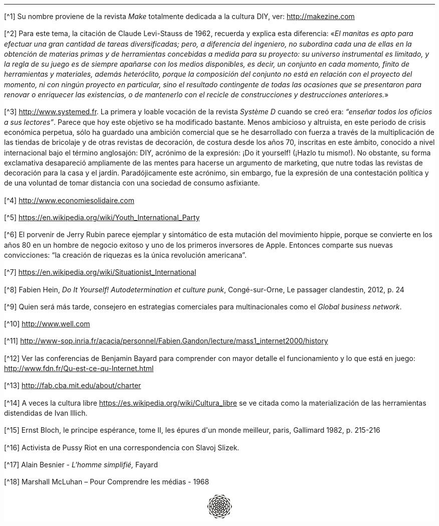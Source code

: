 * * * 

[^1] Su nombre proviene de la revista *Make* totalmente dedicada a la cultura DIY, ver: http://makezine.com

[^2] Para este tema, la citación de Claude Levi-Stauss de 1962, recuerda y explica esta diferencia: «*El manitas es apto para efectuar una gran cantidad de tareas diversificadas; pero, a diferencia del ingeniero, no subordina cada una de ellas en la obtención de materias primas y de herramientas concebidas a medida para su proyecto: su universo instrumental es limitado, y la regla de su juego es de siempre apañarse con los medios disponibles, es decir, un conjunto en cada momento, finito de herramientas y materiales, además heteróclito, porque la composición del conjunto no está en relación con el proyecto del momento, ni con ningún proyecto en particular, sino el resultado contingente de todas las ocasiones que se presentaron para renovar o enriquecer las existencias, o de mantenerlo con el recicle de construcciones y destrucciones anteriores.*»

[^3] http://www.systemed.fr. La primera y loable vocación de la revista *Système D* cuando se creó era: *“enseñar todos los oficios a sus lectores”*. Parece que hoy este objetivo se ha modificado bastante. Menos ambicioso y altruista, en este periodo de crisis económica perpetua, sólo ha guardado una ambición comercial que se he desarrollado con fuerza a través de la multiplicación de las tiendas de bricolaje y de otras revistas de decoración, de costura desde los años 70, inscritas en este ámbito, conocido a nivel internacional bajo el término anglosajón: DIY, acrónimo de la expresión: ¡Do it yourself! (¡Hazlo tu mismo!). No obstante, su forma exclamativa desapareció ampliamente de las mentes para hacerse un argumento de marketing, que nutre todas las revistas de decoración para la casa y el jardín. Paradójicamente este acrónimo, sin embargo, fue la expresión de una contestación política y de una voluntad de tomar distancia con una sociedad de consumo asfixiante.

[^4] http://www.economiesolidaire.com

[^5] https://en.wikipedia.org/wiki/Youth_International_Party

[^6] El porvenir de Jerry Rubin parece ejemplar y sintomático de esta mutación del movimiento hippie, porque se convierte en los años 80 en un hombre de negocio exitoso y uno de los primeros inversores de Apple. Entonces comparte sus nuevas convicciones: “la creación de riquezas es la única revolución americana”.

[^7] https://en.wikipedia.org/wiki/Situationist_International

[^8] Fabien Hein, *Do It Yourself! Autodetermination et culture punk*, Congé-sur-Orne, Le passager clandestin, 2012, p. 24

[^9] Quien será más tarde, consejero en estrategias comerciales para multinacionales como el *Global business network*.

[^10] http://www.well.com

[^11] http://www-sop.inria.fr/acacia/personnel/Fabien.Gandon/lecture/mass1_internet2000/history

[^12] Ver las conferencias de Benjamin Bayard para comprender con mayor detalle el funcionamiento y lo que está en juego: http://www.fdn.fr/Qu-est-ce-qu-Internet.html

[^13] http://fab.cba.mit.edu/about/charter

[^14] A veces la cultura libre https://es.wikipedia.org/wiki/Cultura_libre se ve citada como la materialización de las herramientas distendidas de Ivan Illich.

[^15] Ernst Bloch, le principe espérance, tome II, les épures d'un monde meilleur, paris, Gallimard 1982, p. 215-216

[^16] Activista de Pussy Riot en una correspondencia con Slavoj Slizek.

[^17] Alain Besnier - *L'homme simplifié,* Fayard

[^18] Marshall McLuhan – Pour Comprendre les médias - 1968

<p align="center"><img src="media/end0.png"></p>

